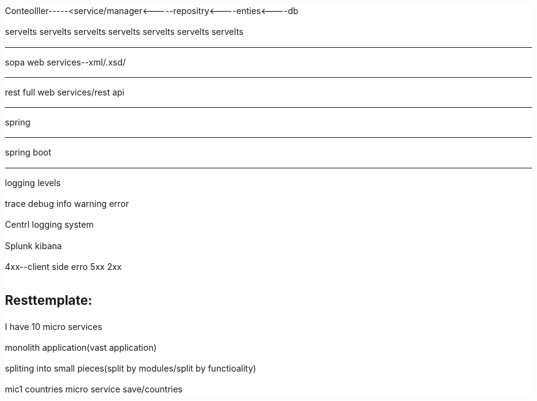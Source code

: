 Conteolller-----<service/manager<-----repositry<----enties<----db



servelts
servelts
servelts
servelts
servelts
servelts
servelts

----------

sopa web services--xml/.xsd/


-------------

rest full web services/rest api


------------------

spring

-------------------

spring boot


-------
logging levels

trace
debug
info
warning
error


Centrl logging system

Splunk
kibana


4xx--client side erro
5xx
2xx

Resttemplate:
-----------

I have 10 micro services

monolith application(vast application)

spliting into small pieces(split by modules/split by functioality)

mic1
countries micro service
save/countries
